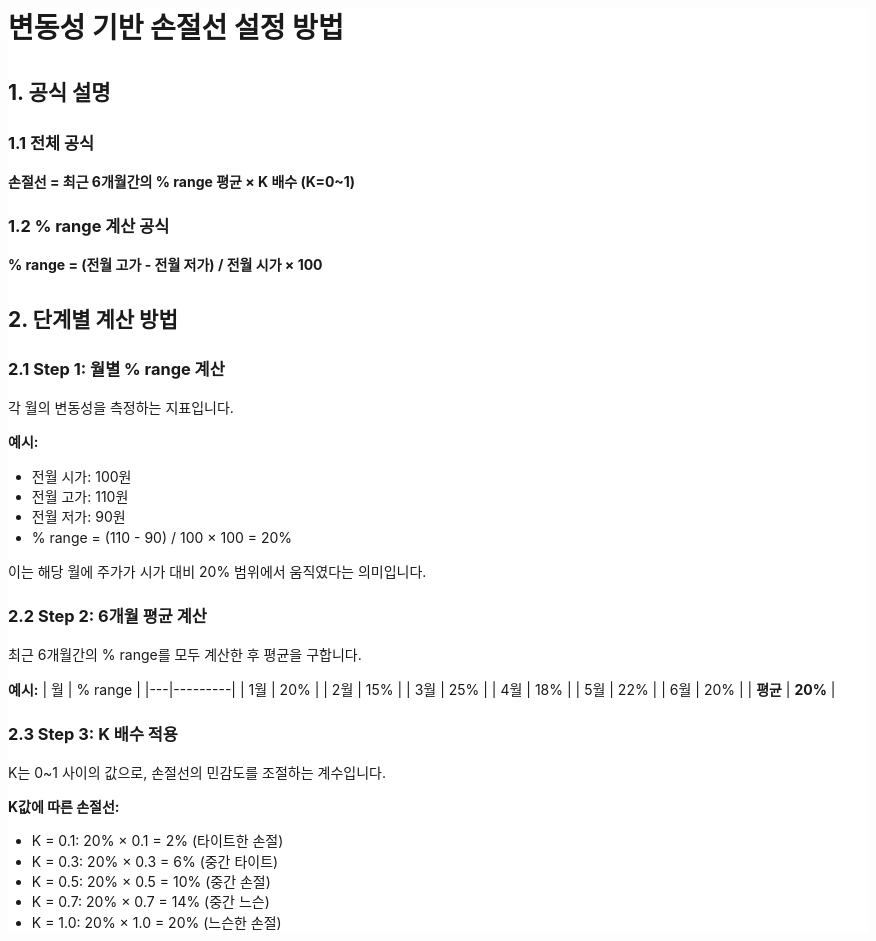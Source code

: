 # 변동성 기반 손절선 설정 방법

## 1. 공식 설명

### 1.1 전체 공식
**손절선 = 최근 6개월간의 % range 평균 × K 배수 (K=0~1)**

### 1.2 % range 계산 공식
**% range = (전월 고가 - 전월 저가) / 전월 시가 × 100**

## 2. 단계별 계산 방법

### 2.1 Step 1: 월별 % range 계산

각 월의 변동성을 측정하는 지표입니다.

**예시:**
- 전월 시가: 100원
- 전월 고가: 110원  
- 전월 저가: 90원
- % range = (110 - 90) / 100 × 100 = 20%

이는 해당 월에 주가가 시가 대비 20% 범위에서 움직였다는 의미입니다.

### 2.2 Step 2: 6개월 평균 계산

최근 6개월간의 % range를 모두 계산한 후 평균을 구합니다.

**예시:**
| 월 | % range |
|---|---------|
| 1월 | 20% |
| 2월 | 15% |
| 3월 | 25% |
| 4월 | 18% |
| 5월 | 22% |
| 6월 | 20% |
| **평균** | **20%** |

### 2.3 Step 3: K 배수 적용

K는 0~1 사이의 값으로, 손절선의 민감도를 조절하는 계수입니다.

**K값에 따른 손절선:**
- K = 0.1: 20% × 0.1 = 2% (타이트한 손절)
- K = 0.3: 20% × 0.3 = 6% (중간 타이트)
- K = 0.5: 20% × 0.5 = 10% (중간 손절)
- K = 0.7: 20% × 0.7 = 14% (중간 느슨)
- K = 1.0: 20% × 1.0 = 20% (느슨한 손절)
